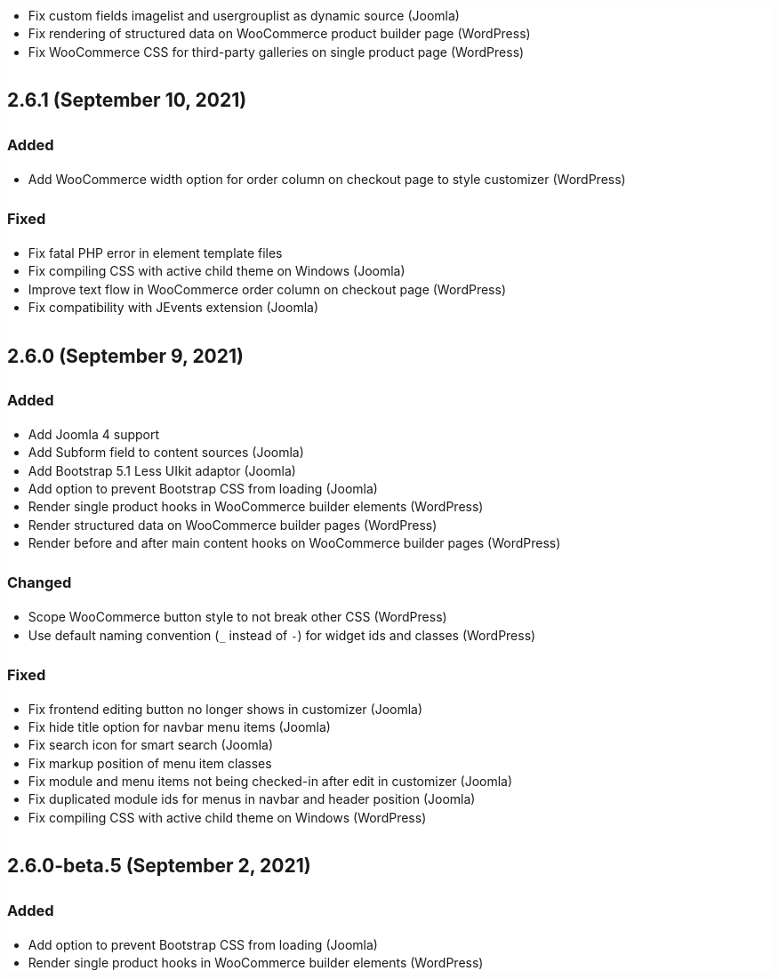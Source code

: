 - Fix custom fields imagelist and usergrouplist as dynamic source (Joomla)
- Fix rendering of structured data on WooCommerce product builder page (WordPress)
- Fix WooCommerce CSS for third-party galleries on single product page (WordPress)

## 2.6.1 (September 10, 2021)

### Added

- Add WooCommerce width option for order column on checkout page to style customizer (WordPress)

### Fixed

- Fix fatal PHP error in element template files
- Fix compiling CSS with active child theme on Windows (Joomla)
- Improve text flow in WooCommerce order column on checkout page (WordPress)
- Fix compatibility with JEvents extension (Joomla)

## 2.6.0 (September 9, 2021)

### Added

- Add Joomla 4 support
- Add Subform field to content sources (Joomla)
- Add Bootstrap 5.1 Less UIkit adaptor (Joomla)
- Add option to prevent Bootstrap CSS from loading (Joomla)
- Render single product hooks in WooCommerce builder elements (WordPress)
- Render structured data on WooCommerce builder pages (WordPress)
- Render before and after main content hooks on WooCommerce builder pages (WordPress)

### Changed

- Scope WooCommerce button style to not break other CSS (WordPress)
- Use default naming convention (`_` instead of `-`) for widget ids and classes (WordPress)

### Fixed

- Fix frontend editing button no longer shows in customizer (Joomla)
- Fix hide title option for navbar menu items (Joomla)
- Fix search icon for smart search (Joomla)
- Fix markup position of menu item classes
- Fix module and menu items not being checked-in after edit in customizer (Joomla)
- Fix duplicated module ids for menus in navbar and header position (Joomla)
- Fix compiling CSS with active child theme on Windows (WordPress)

## 2.6.0-beta.5 (September 2, 2021)

### Added

- Add option to prevent Bootstrap CSS from loading (Joomla)
- Render single product hooks in WooCommerce builder elements (WordPress)
